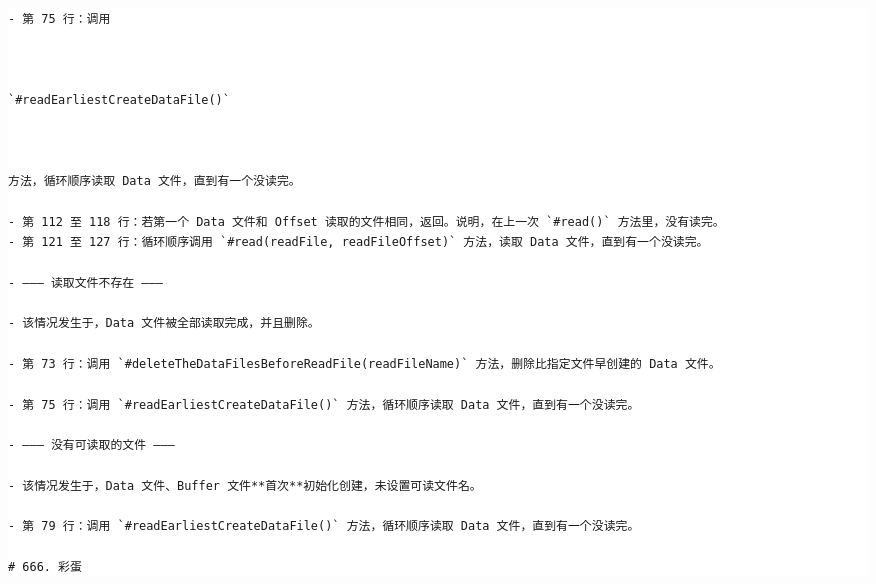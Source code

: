   ```
- 第 75 行：调用

   

  `#readEarliestCreateDataFile()`

   

  方法，循环顺序读取 Data 文件，直到有一个没读完。

  - 第 112 至 118 行：若第一个 Data 文件和 Offset 读取的文件相同，返回。说明，在上一次 `#read()` 方法里，没有读完。
  - 第 121 至 127 行：循环顺序调用 `#read(readFile, readFileOffset)` 方法，读取 Data 文件，直到有一个没读完。

- ——– 读取文件不存在 ——–

- 该情况发生于，Data 文件被全部读取完成，并且删除。

- 第 73 行：调用 `#deleteTheDataFilesBeforeReadFile(readFileName)` 方法，删除比指定文件早创建的 Data 文件。

- 第 75 行：调用 `#readEarliestCreateDataFile()` 方法，循环顺序读取 Data 文件，直到有一个没读完。

- ——– 没有可读取的文件 ——–

- 该情况发生于，Data 文件、Buffer 文件**首次**初始化创建，未设置可读文件名。

- 第 79 行：调用 `#readEarliestCreateDataFile()` 方法，循环顺序读取 Data 文件，直到有一个没读完。

# 666. 彩蛋